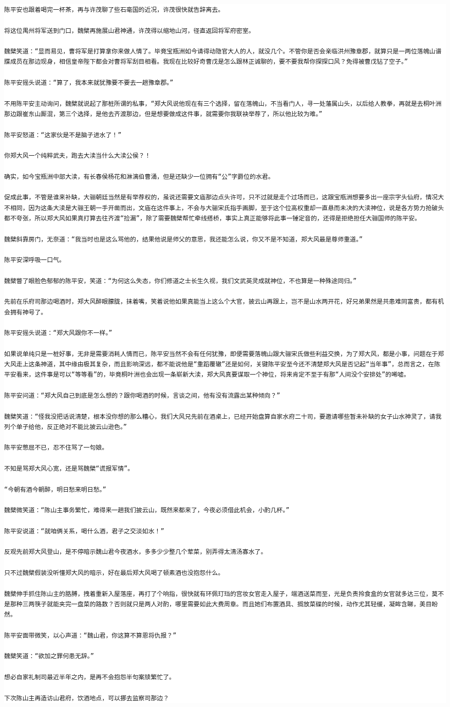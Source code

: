     陈平安也跟着喝完一杯茶，再与许茂聊了些石毫国的近况，许茂很快就告辞离去。

    将这位禺州将军送到门口，魏檗再施展山君神通，许茂得以缩地山河，径直返回将军府密室。

    魏檗笑道：“显而易见，曹将军是打算拿你来做人情了。毕竟宝瓶洲如今请得动隐官大人的人，就没几个。不管你是否会亲临洪州豫章郡，就算只是一两位落魄山谱牒成员在那边现身，相信皇帝陛下都会对曹将军刮目相看。我现在比较好奇曹戊是怎么跟林正诚聊的，要不要我帮你探探口风？免得被曹戊钻了空子。”

    陈平安摇头说道：“算了，我本来就犹豫要不要去一趟豫章郡。”

    不用陈平安主动询问，魏檗就说起了那桩所谓的私事，“郑大风说他现在有三个选择，留在落魄山，不当看门人，寻一处藩属山头，以后给人教拳，再就是去桐叶洲那边跟崔东山厮混，第三个选择，是他去齐渡那边，但是想要做成这件事，就需要你我联袂举荐了，所以他比较为难。”

    陈平安怒道：“这家伙是不是脑子进水了！”

    你郑大风一个纯粹武夫，跑去大渎当什么大渎公侯？！

    确实，如今宝瓶洲中部大渎，有长春侯杨花和淋漓伯曹涌，但是还缺少一位拥有“公”字爵位的水君。

    促成此事，不管是谁来补缺，大骊朝廷当然是有举荐权的，虽说还需要文庙那边点头许可，只不过就是走个过场而已，这跟宝瓶洲想要多出一座宗字头仙府，情况大不相同，因为这条大渎是大骊王朝一手开凿而出，文庙在这件事上，不会与大骊宋氏指手画脚，至于这个位高权重却一直悬而未决的大渎神位，说是各方势力抢破头都不夸张，所以郑大风如果真打算去往齐渡“捡漏”，除了需要魏檗帮忙牵线搭桥，事实上真正能够将此事一锤定音的，还得是拒绝担任大骊国师的陈平安。

    魏檗斜靠房门，无奈道：“我当时也是这么骂他的，结果他说是师父的意思，我还能怎么说，你又不是不知道，郑大风最是尊师重道。”

    陈平安深呼吸一口气。

    魏檗瞥了眼脸色郁郁的陈平安，笑道：“为何这么失态，你们修道之士长生久视，我们文武英灵成就神位，不也算是一种殊途同归。”

    先前在乐府司那边喝酒时，郑大风醉眼朦胧，抹着嘴，笑着说他如果真能当上这么个大官，披云山再跟上，岂不是山水两开花，好兄弟果然是共患难同富贵，都有机会拥有神号了。

    陈平安摇头说道：“郑大风跟你不一样。”

    如果说单纯只是一桩好事，无非是需要消耗人情而已，陈平安当然不会有任何犹豫，即便需要落魄山跟大骊宋氏做些利益交换，为了郑大风，都是小事，问题在于郑大风走上这条神道，其中缘由极其复杂，而且影响深远，都不能说他是“重蹈覆辙”还是如何，关键陈平安至今还不清楚郑大风是否记起“当年事”，总而言之，在陈平安看来，这件事是可以“等等看”的，毕竟桐叶洲也会出现一条崭新大渎，郑大风真要谋取一个神位，将来肯定不至于有那“人间没个安排处”的唏嘘。

    陈平安问道：“郑大风自己到底是怎么想的？跟你喝酒的时候，言谈之间，他有没有流露出某种倾向？”

    魏檗笑道：“怪我没把话说清楚，根本没你想的那么糟心，我们大风兄先前在酒桌上，已经开始盘算自家水府二十司，要邀请哪些暂未补缺的女子山水神灵了，请我列个单子给他，反正绝对不能比披云山逊色。”

    陈平安憋屈不已，忍不住骂了一句娘。

    不知是骂郑大风心宽，还是骂魏檗“谎报军情”。

    “今朝有酒今朝醉，明日愁来明日愁。”

    魏檗微笑道：“陈山主事务繁忙，难得来一趟我们披云山，既然来都来了，今夜必须借此机会，小酌几杯。”

    陈平安说道：“就咱俩关系，喝什么酒，君子之交淡如水！”

    反观先前郑大风登山，是不停暗示魏山君今夜酒水，多多少少整几个荤菜，别弄得太清汤寡水了。

    只不过魏檗假装没听懂郑大风的暗示，好在最后郑大风喝了顿素酒也没抱怨什么。

    魏檗伸手抓住陈山主的胳膊，拽着重新入屋落座，再打了个响指，很快就有环佩玎珰的宫妆女官走入屋子，端酒送菜而至，光是负责拎食盒的女官就多达三位，莫不是那种三两筷子就能夹完一盘菜的路数？否则就只是两人对酌，哪里需要如此大费周章。而且她们布置酒具、搁放菜碟的时候，动作尤其轻缓，凝眸含睇，美目盼然。

    陈平安面带微笑，以心声道：“魏山君，你这算不算恩将仇报？”

    魏檗笑道：“欲加之罪何患无辞。”

    想必自家礼制司最近半年之内，是再不会抱怨半句案牍繁忙了。

    下次陈山主再造访山君府，饮酒地点，可以挪去监察司那边？
